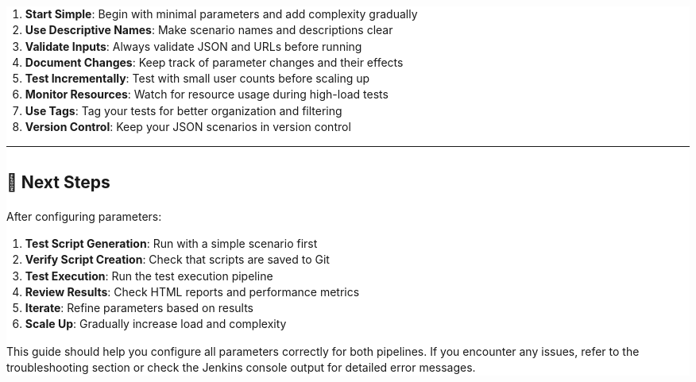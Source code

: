 1. **Start Simple**: Begin with minimal parameters and add complexity gradually
2. **Use Descriptive Names**: Make scenario names and descriptions clear
3. **Validate Inputs**: Always validate JSON and URLs before running
4. **Document Changes**: Keep track of parameter changes and their effects
5. **Test Incrementally**: Test with small user counts before scaling up
6. **Monitor Resources**: Watch for resource usage during high-load tests
7. **Use Tags**: Tag your tests for better organization and filtering
8. **Version Control**: Keep your JSON scenarios in version control

---

## 🎯 Next Steps

After configuring parameters:

1. **Test Script Generation**: Run with a simple scenario first
2. **Verify Script Creation**: Check that scripts are saved to Git
3. **Test Execution**: Run the test execution pipeline
4. **Review Results**: Check HTML reports and performance metrics
5. **Iterate**: Refine parameters based on results
6. **Scale Up**: Gradually increase load and complexity

This guide should help you configure all parameters correctly for both pipelines. If you encounter any issues, refer to the troubleshooting section or check the Jenkins console output for detailed error messages. 